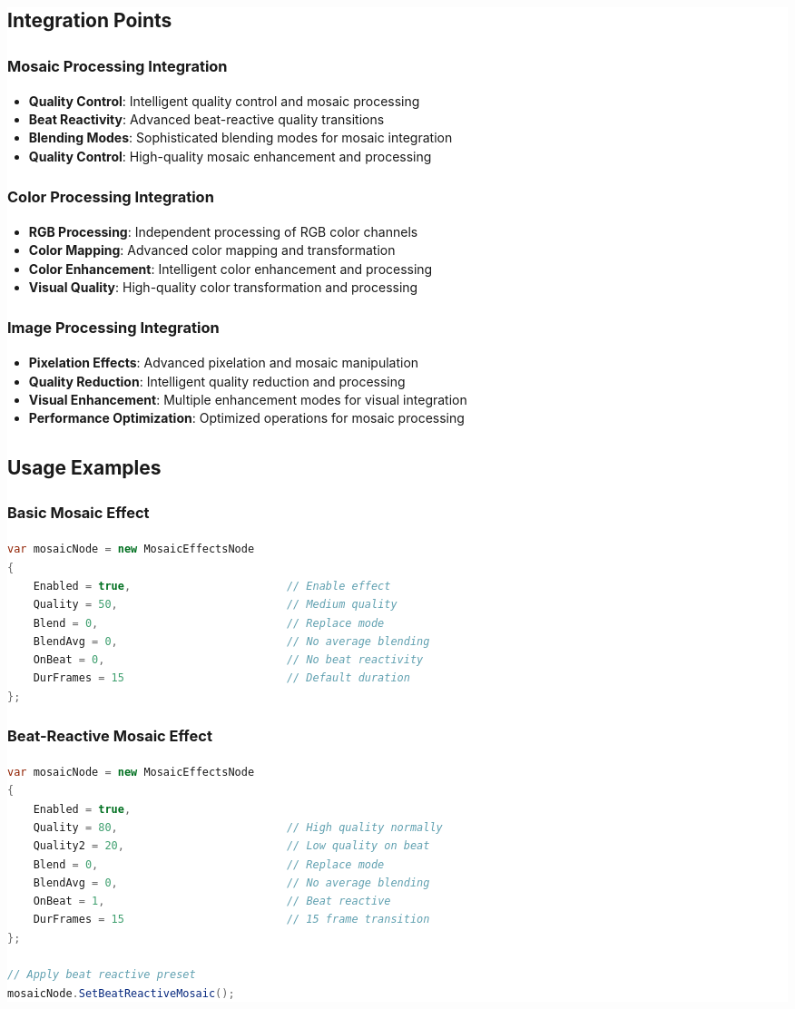 ## Integration Points

### Mosaic Processing Integration
- **Quality Control**: Intelligent quality control and mosaic processing
- **Beat Reactivity**: Advanced beat-reactive quality transitions
- **Blending Modes**: Sophisticated blending modes for mosaic integration
- **Quality Control**: High-quality mosaic enhancement and processing

### Color Processing Integration
- **RGB Processing**: Independent processing of RGB color channels
- **Color Mapping**: Advanced color mapping and transformation
- **Color Enhancement**: Intelligent color enhancement and processing
- **Visual Quality**: High-quality color transformation and processing

### Image Processing Integration
- **Pixelation Effects**: Advanced pixelation and mosaic manipulation
- **Quality Reduction**: Intelligent quality reduction and processing
- **Visual Enhancement**: Multiple enhancement modes for visual integration
- **Performance Optimization**: Optimized operations for mosaic processing

## Usage Examples

### Basic Mosaic Effect
```csharp
var mosaicNode = new MosaicEffectsNode
{
    Enabled = true,                        // Enable effect
    Quality = 50,                          // Medium quality
    Blend = 0,                             // Replace mode
    BlendAvg = 0,                          // No average blending
    OnBeat = 0,                            // No beat reactivity
    DurFrames = 15                         // Default duration
};
```

### Beat-Reactive Mosaic Effect
```csharp
var mosaicNode = new MosaicEffectsNode
{
    Enabled = true,
    Quality = 80,                          // High quality normally
    Quality2 = 20,                         // Low quality on beat
    Blend = 0,                             // Replace mode
    BlendAvg = 0,                          // No average blending
    OnBeat = 1,                            // Beat reactive
    DurFrames = 15                         // 15 frame transition
};

// Apply beat reactive preset
mosaicNode.SetBeatReactiveMosaic();
```
